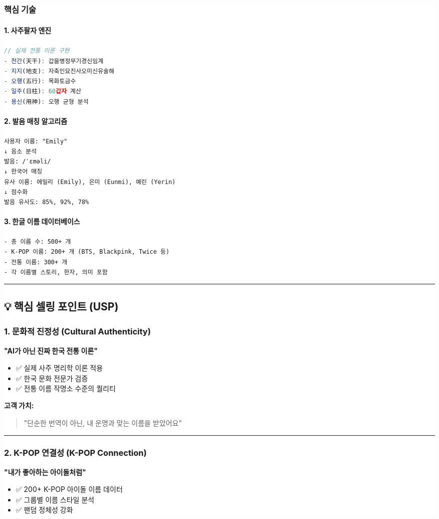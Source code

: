 ### 핵심 기술

#### 1. 사주팔자 엔진
```typescript
// 실제 전통 이론 구현
- 천간(天干): 갑을병정무기경신임계
- 지지(地支): 자축인묘진사오미신유술해
- 오행(五行): 목화토금수
- 일주(日柱): 60갑자 계산
- 용신(用神): 오행 균형 분석
```

#### 2. 발음 매칭 알고리즘
```
사용자 이름: "Emily"
↓ 음소 분석
발음: /ˈɛməli/
↓ 한국어 매칭
유사 이름: 에밀리 (Emily), 은미 (Eunmi), 예린 (Yerin)
↓ 점수화
발음 유사도: 85%, 92%, 78%
```

#### 3. 한글 이름 데이터베이스
```
- 총 이름 수: 500+ 개
- K-POP 이름: 200+ 개 (BTS, Blackpink, Twice 등)
- 전통 이름: 300+ 개
- 각 이름별 스토리, 한자, 의미 포함
```

---

## 💡 핵심 셀링 포인트 (USP)

### 1. 문화적 진정성 (Cultural Authenticity)

**"AI가 아닌 진짜 한국 전통 이론"**

- ✅ 실제 사주 명리학 이론 적용
- ✅ 한국 문화 전문가 검증
- ✅ 전통 이름 작명소 수준의 퀄리티

**고객 가치:**
> "단순한 번역이 아닌, 내 운명과 맞는 이름을 받았어요"

---

### 2. K-POP 연결성 (K-POP Connection)

**"내가 좋아하는 아이돌처럼"**

- ✅ 200+ K-POP 아이돌 이름 데이터
- ✅ 그룹별 이름 스타일 분석
- ✅ 팬덤 정체성 강화
